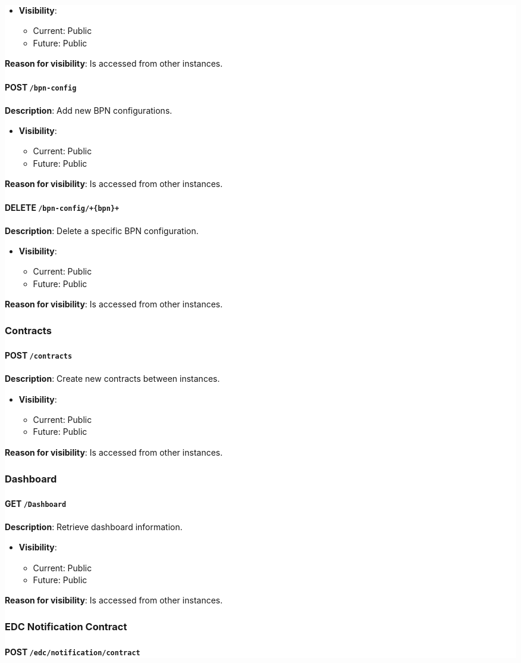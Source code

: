 * **Visibility**:

  * Current: Public
  * Future: Public

**Reason for visibility**: Is accessed from other instances.

#### POST `/bpn-config`

**Description**: Add new BPN configurations.

* **Visibility**:

  * Current: Public
  * Future: Public

**Reason for visibility**: Is accessed from other instances.

#### DELETE `/bpn-config/+{bpn}+`

**Description**: Delete a specific BPN configuration.

* **Visibility**:

  * Current: Public
  * Future: Public

**Reason for visibility**: Is accessed from other instances.

### Contracts

#### POST `/contracts`

**Description**: Create new contracts between instances.

* **Visibility**:

  * Current: Public
  * Future: Public

**Reason for visibility**: Is accessed from other instances.

### Dashboard

#### GET `/Dashboard`

**Description**: Retrieve dashboard information.

* **Visibility**:

  * Current: Public
  * Future: Public

**Reason for visibility**: Is accessed from other instances.

### EDC Notification Contract

#### POST `/edc/notification/contract`
